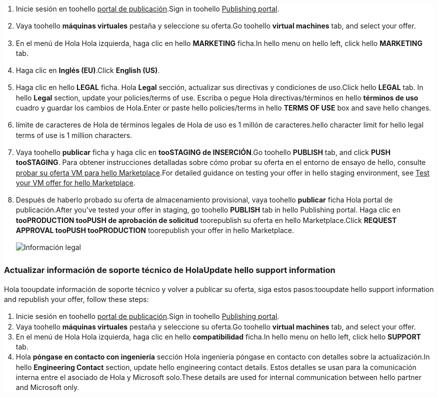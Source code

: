 1. <span data-ttu-id="4aad7-219">Inicie sesión en toohello [portal de publicación](https://publish.windowsazure.com).</span><span class="sxs-lookup"><span data-stu-id="4aad7-219">Sign in toohello [Publishing portal](https://publish.windowsazure.com).</span></span>
2. <span data-ttu-id="4aad7-220">Vaya toohello **máquinas virtuales** pestaña y seleccione su oferta.</span><span class="sxs-lookup"><span data-stu-id="4aad7-220">Go toohello **virtual machines** tab, and select your offer.</span></span>
3. <span data-ttu-id="4aad7-221">En el menú de Hola Hola izquierda, haga clic en hello **MARKETING** ficha.</span><span class="sxs-lookup"><span data-stu-id="4aad7-221">In hello menu on hello left, click hello **MARKETING** tab.</span></span>
4. <span data-ttu-id="4aad7-222">Haga clic en **Inglés (EU)**.</span><span class="sxs-lookup"><span data-stu-id="4aad7-222">Click **English (US)**.</span></span>
5. <span data-ttu-id="4aad7-223">Haga clic en hello **LEGAL** ficha. Hola **Legal** sección, actualizar sus directivas y condiciones de uso.</span><span class="sxs-lookup"><span data-stu-id="4aad7-223">Click hello **LEGAL** tab. In hello **Legal** section, update your policies/terms of use.</span></span> <span data-ttu-id="4aad7-224">Escriba o pegue Hola directivas/términos en hello **términos de uso** cuadro y guardar los cambios de Hola.</span><span class="sxs-lookup"><span data-stu-id="4aad7-224">Enter or paste hello policies/terms in hello **TERMS OF USE** box and save hello changes.</span></span>
6. <span data-ttu-id="4aad7-225">límite de caracteres de Hola de términos legales de Hola de uso es 1 millón de caracteres.</span><span class="sxs-lookup"><span data-stu-id="4aad7-225">hello character limit for hello legal terms of use is 1 million characters.</span></span>
7. <span data-ttu-id="4aad7-226">Vaya toohello **publicar** ficha y haga clic en **tooSTAGING de INSERCIÓN**.</span><span class="sxs-lookup"><span data-stu-id="4aad7-226">Go toohello **PUBLISH** tab, and click **PUSH tooSTAGING**.</span></span> <span data-ttu-id="4aad7-227">Para obtener instrucciones detalladas sobre cómo probar su oferta en el entorno de ensayo de hello, consulte [probar su oferta VM para hello Marketplace](marketplace-publishing-vm-image-test-in-staging.md).</span><span class="sxs-lookup"><span data-stu-id="4aad7-227">For detailed guidance on testing your offer in hello staging environment, see [Test your VM offer for hello Marketplace](marketplace-publishing-vm-image-test-in-staging.md).</span></span>
8. <span data-ttu-id="4aad7-228">Después de haberlo probado su oferta de almacenamiento provisional, vaya toohello **publicar** ficha Hola portal de publicación.</span><span class="sxs-lookup"><span data-stu-id="4aad7-228">After you've tested your offer in staging, go toohello **PUBLISH** tab in hello Publishing portal.</span></span> <span data-ttu-id="4aad7-229">Haga clic en **tooPRODUCTION tooPUSH de aprobación de solicitud** toorepublish su oferta en hello Marketplace.</span><span class="sxs-lookup"><span data-stu-id="4aad7-229">Click **REQUEST APPROVAL tooPUSH tooPRODUCTION** toorepublish your offer in hello Marketplace.</span></span>

    ![Información legal](media/marketplace-publishing-vm-image-post-publishing/img02.5_08.png)

### <a name="update-hello-support-information"></a><span data-ttu-id="4aad7-231">Actualizar información de soporte técnico de Hola</span><span class="sxs-lookup"><span data-stu-id="4aad7-231">Update hello support information</span></span>
<span data-ttu-id="4aad7-232">Hola tooupdate información de soporte técnico y volver a publicar su oferta, siga estos pasos:</span><span class="sxs-lookup"><span data-stu-id="4aad7-232">tooupdate hello support information and republish your offer, follow these steps:</span></span>

1. <span data-ttu-id="4aad7-233">Inicie sesión en toohello [portal de publicación](https://publish.windowsazure.com).</span><span class="sxs-lookup"><span data-stu-id="4aad7-233">Sign in toohello [Publishing portal](https://publish.windowsazure.com).</span></span>
2. <span data-ttu-id="4aad7-234">Vaya toohello **máquinas virtuales** pestaña y seleccione su oferta.</span><span class="sxs-lookup"><span data-stu-id="4aad7-234">Go toohello **virtual machines** tab, and select your offer.</span></span>
3. <span data-ttu-id="4aad7-235">En el menú de Hola Hola izquierda, haga clic en hello **compatibilidad** ficha.</span><span class="sxs-lookup"><span data-stu-id="4aad7-235">In hello menu on hello left, click hello **SUPPORT** tab.</span></span>
4. <span data-ttu-id="4aad7-236">Hola **póngase en contacto con ingeniería** sección Hola ingeniería póngase en contacto con detalles sobre la actualización.</span><span class="sxs-lookup"><span data-stu-id="4aad7-236">In hello **Engineering Contact** section, update hello engineering contact details.</span></span> <span data-ttu-id="4aad7-237">Estos detalles se usan para la comunicación interna entre el asociado de Hola y Microsoft solo.</span><span class="sxs-lookup"><span data-stu-id="4aad7-237">These details are used for internal communication between hello partner and Microsoft only.</span></span>